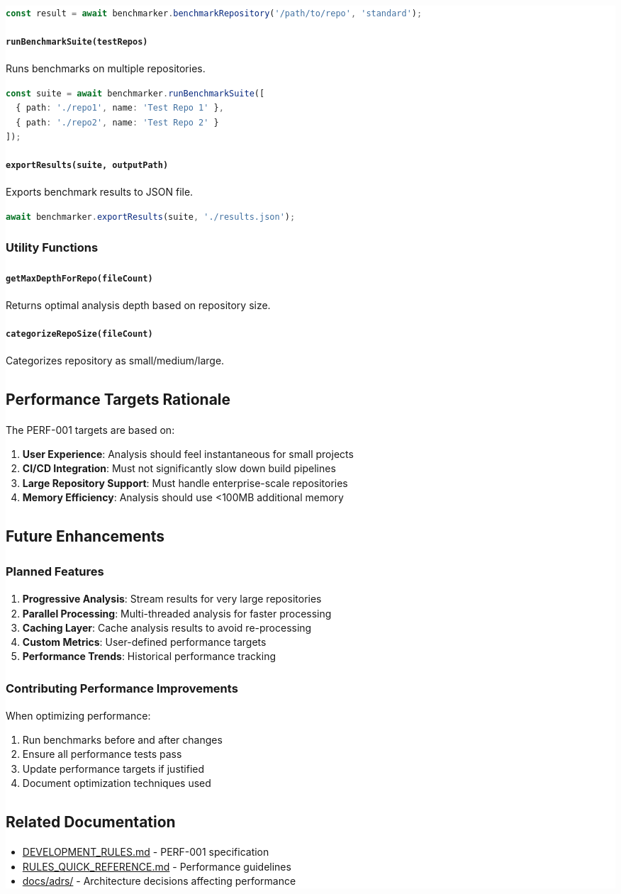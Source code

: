 ```typescript
const result = await benchmarker.benchmarkRepository('/path/to/repo', 'standard');
```

#### `runBenchmarkSuite(testRepos)`
Runs benchmarks on multiple repositories.

```typescript
const suite = await benchmarker.runBenchmarkSuite([
  { path: './repo1', name: 'Test Repo 1' },
  { path: './repo2', name: 'Test Repo 2' }
]);
```

#### `exportResults(suite, outputPath)`
Exports benchmark results to JSON file.

```typescript
await benchmarker.exportResults(suite, './results.json');
```

### Utility Functions

#### `getMaxDepthForRepo(fileCount)`
Returns optimal analysis depth based on repository size.

#### `categorizeRepoSize(fileCount)`
Categorizes repository as small/medium/large.

## Performance Targets Rationale

The PERF-001 targets are based on:

1. **User Experience**: Analysis should feel instantaneous for small projects
2. **CI/CD Integration**: Must not significantly slow down build pipelines  
3. **Large Repository Support**: Must handle enterprise-scale repositories
4. **Memory Efficiency**: Analysis should use &lt;100MB additional memory

## Future Enhancements

### Planned Features

1. **Progressive Analysis**: Stream results for very large repositories
2. **Parallel Processing**: Multi-threaded analysis for faster processing
3. **Caching Layer**: Cache analysis results to avoid re-processing
4. **Custom Metrics**: User-defined performance targets
5. **Performance Trends**: Historical performance tracking

### Contributing Performance Improvements

When optimizing performance:

1. Run benchmarks before and after changes
2. Ensure all performance tests pass
3. Update performance targets if justified
4. Document optimization techniques used

## Related Documentation

- [DEVELOPMENT_RULES.md](../DEVELOPMENT_RULES.md) - PERF-001 specification
- [RULES_QUICK_REFERENCE.md](../RULES_QUICK_REFERENCE.md) - Performance guidelines
- [docs/adrs/](./adrs/) - Architecture decisions affecting performance